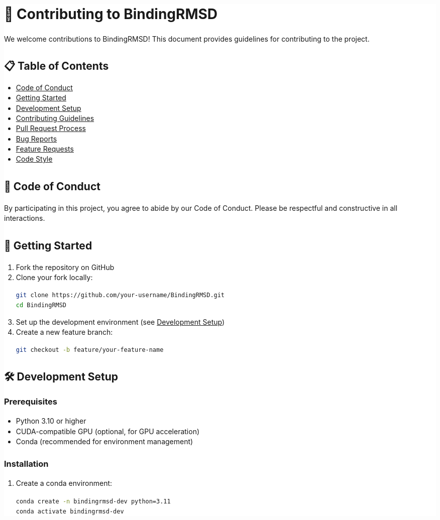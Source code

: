 # 🤝 Contributing to BindingRMSD

We welcome contributions to BindingRMSD! This document provides guidelines for contributing to the project.

## 📋 Table of Contents

- [Code of Conduct](#code-of-conduct)
- [Getting Started](#getting-started)
- [Development Setup](#development-setup)
- [Contributing Guidelines](#contributing-guidelines)
- [Pull Request Process](#pull-request-process)
- [Bug Reports](#bug-reports)
- [Feature Requests](#feature-requests)
- [Code Style](#code-style)

## 📜 Code of Conduct

By participating in this project, you agree to abide by our Code of Conduct. Please be respectful and constructive in all interactions.

## 🚀 Getting Started

1. Fork the repository on GitHub
2. Clone your fork locally:
   ```bash
   git clone https://github.com/your-username/BindingRMSD.git
   cd BindingRMSD
   ```
3. Set up the development environment (see [Development Setup](#development-setup))
4. Create a new feature branch:
   ```bash
   git checkout -b feature/your-feature-name
   ```

## 🛠️ Development Setup

### Prerequisites

- Python 3.10 or higher
- CUDA-compatible GPU (optional, for GPU acceleration)
- Conda (recommended for environment management)

### Installation

1. Create a conda environment:
   ```bash
   conda create -n bindingrmsd-dev python=3.11
   conda activate bindingrmsd-dev
   ```
